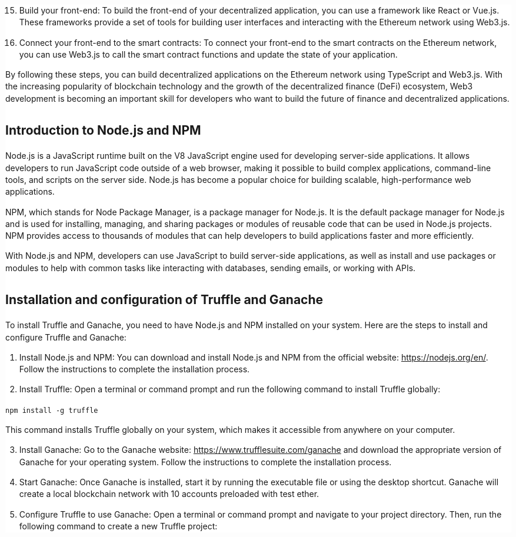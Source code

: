 15. Build your front-end: To build the front-end of your decentralized application, you can use a framework like React or Vue.js. These frameworks provide a set of tools for building user interfaces and interacting with the Ethereum network using Web3.js.

16. Connect your front-end to the smart contracts: To connect your front-end to the smart contracts on the Ethereum network, you can use Web3.js to call the smart contract functions and update the state of your application.

By following these steps, you can build decentralized applications on the Ethereum network using TypeScript and Web3.js. With the increasing popularity of blockchain technology and the growth of the decentralized finance (DeFi) ecosystem, Web3 development is becoming an important skill for developers who want to build the future of finance and decentralized applications.

## Introduction to Node.js and NPM

Node.js is a JavaScript runtime built on the V8 JavaScript engine used for developing server-side applications. It allows developers to run JavaScript code outside of a web browser, making it possible to build complex applications, command-line tools, and scripts on the server side. Node.js has become a popular choice for building scalable, high-performance web applications.

NPM, which stands for Node Package Manager, is a package manager for Node.js. It is the default package manager for Node.js and is used for installing, managing, and sharing packages or modules of reusable code that can be used in Node.js projects. NPM provides access to thousands of modules that can help developers to build applications faster and more efficiently.

With Node.js and NPM, developers can use JavaScript to build server-side applications, as well as install and use packages or modules to help with common tasks like interacting with databases, sending emails, or working with APIs.

## Installation and configuration of Truffle and Ganache

To install Truffle and Ganache, you need to have Node.js and NPM installed on your system. Here are the steps to install and configure Truffle and Ganache:

1. Install Node.js and NPM: You can download and install Node.js and NPM from the official website: <https://nodejs.org/en/>. Follow the instructions to complete the installation process.

2. Install Truffle: Open a terminal or command prompt and run the following command to install Truffle globally:

```
npm install -g truffle
```

This command installs Truffle globally on your system, which makes it accessible from anywhere on your computer.

3. Install Ganache: Go to the Ganache website: <https://www.trufflesuite.com/ganache> and download the appropriate version of Ganache for your operating system. Follow the instructions to complete the installation process.

4. Start Ganache: Once Ganache is installed, start it by running the executable file or using the desktop shortcut. Ganache will create a local blockchain network with 10 accounts preloaded with test ether.

5. Configure Truffle to use Ganache: Open a terminal or command prompt and navigate to your project directory. Then, run the following command to create a new Truffle project:
